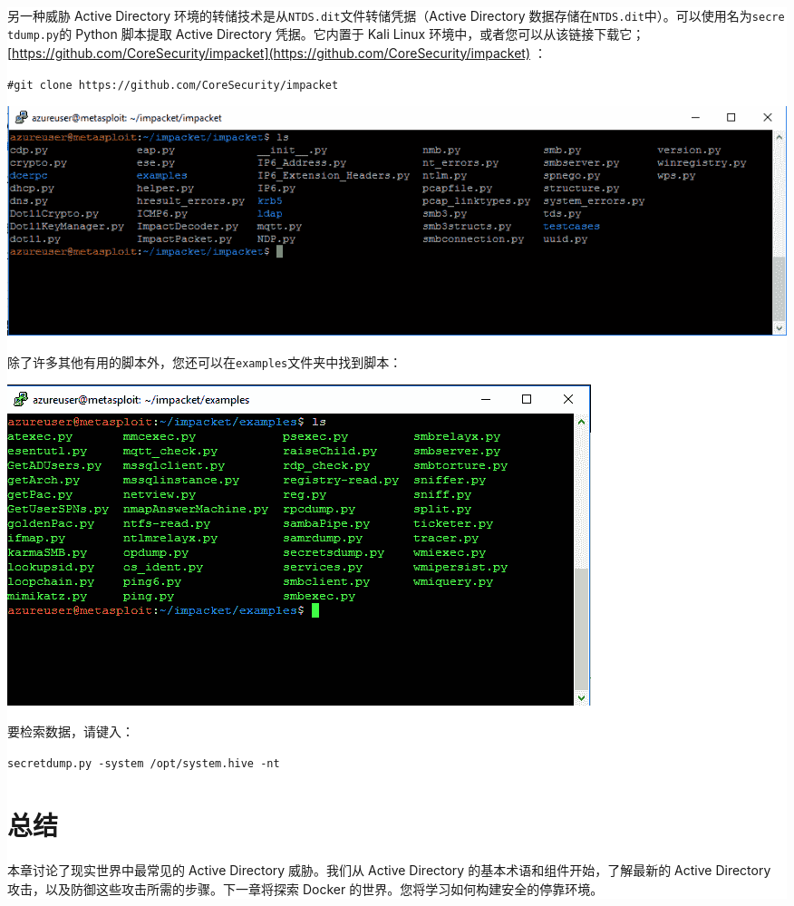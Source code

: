 另一种威胁 Active Directory 环境的转储技术是从`NTDS.dit`文件转储凭据（Active Directory 数据存储在`NTDS.dit`中）。可以使用名为`secretdump.py`的 Python 脚本提取 Active Directory 凭据。它内置于 Kali Linux 环境中，或者您可以从该链接下载它；[https://github.com/CoreSecurity/impacket](https://github.com/CoreSecurity/impacket) ：

```
#git clone https://github.com/CoreSecurity/impacket
```

![](img/00134.gif)

除了许多其他有用的脚本外，您还可以在`examples`文件夹中找到脚本：

![](img/00135.gif)

要检索数据，请键入：

```
secretdump.py -system /opt/system.hive -nt 
```

# 总结

本章讨论了现实世界中最常见的 Active Directory 威胁。我们从 Active Directory 的基本术语和组件开始，了解最新的 Active Directory 攻击，以及防御这些攻击所需的步骤。下一章将探索 Docker 的世界。您将学习如何构建安全的停靠环境。